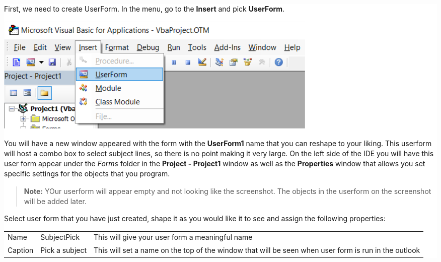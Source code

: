 First, we need to create UserForm. In the menu, go to the **Insert** and pick **UserForm**. 

![Create UserForm](/images/outlooklabel/NewUserForm.png "Create UserForm")

You will have a new window appeared with the form with the **UserForm1** name that you can reshape to your liking. This userform will host a combo box to select subject lines, so there is no point making it very large. On the left side of the IDE you will have this user form appear under the *Forms* folder in the **Project - Project1** window as well as the **Properties** window that allows you set specific settings for the objects that you program.

> **Note:** YOur userform will appear empty and not looking like the screenshot. The objects in the userform on the screenshot will be added later. 

Select user form that you have just created, shape it as you would like it to see and assign the following properties:

<center>
<table>
	<tr>
		<td>Name</td>
		<td>SubjectPick</td>
		<td>This will give your user form a meaningful name</td>
	</tr>
	<tr>
		<td>Caption</td>
		<td>Pick a subject</td>
		<td>This will set a name on the top of the window that will be seen when user form is run in the outlook</td>
	</tr>
</table>
</center>
